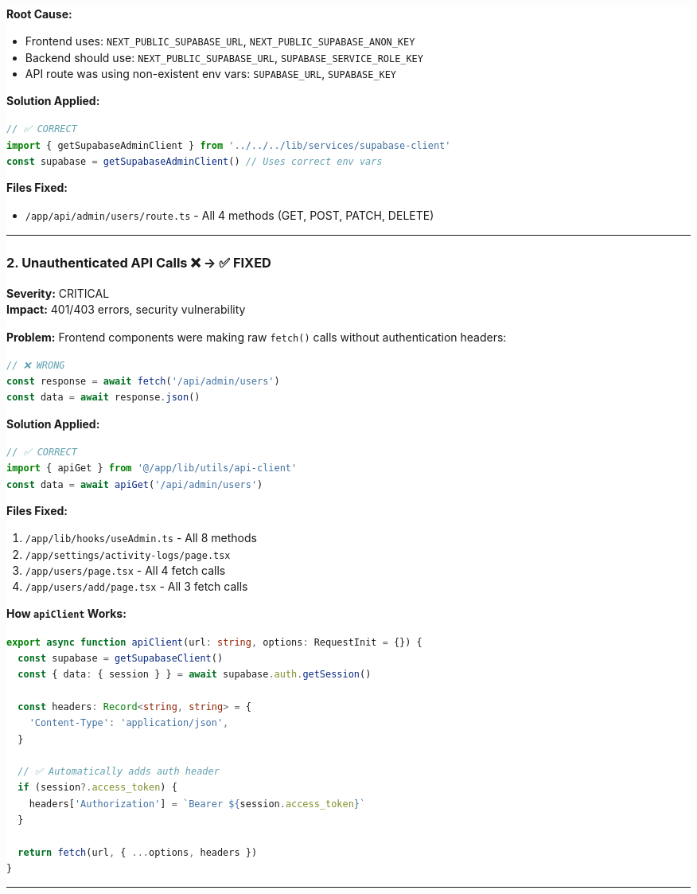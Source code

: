 **Root Cause:**
- Frontend uses: `NEXT_PUBLIC_SUPABASE_URL`, `NEXT_PUBLIC_SUPABASE_ANON_KEY`
- Backend should use: `NEXT_PUBLIC_SUPABASE_URL`, `SUPABASE_SERVICE_ROLE_KEY`
- API route was using non-existent env vars: `SUPABASE_URL`, `SUPABASE_KEY`

**Solution Applied:**
```typescript
// ✅ CORRECT
import { getSupabaseAdminClient } from '../../../lib/services/supabase-client'
const supabase = getSupabaseAdminClient() // Uses correct env vars
```

**Files Fixed:**
- `/app/api/admin/users/route.ts` - All 4 methods (GET, POST, PATCH, DELETE)

---

### **2. Unauthenticated API Calls** ❌ → ✅ FIXED
**Severity:** CRITICAL  
**Impact:** 401/403 errors, security vulnerability

**Problem:**
Frontend components were making raw `fetch()` calls without authentication headers:
```typescript
// ❌ WRONG
const response = await fetch('/api/admin/users')
const data = await response.json()
```

**Solution Applied:**
```typescript
// ✅ CORRECT
import { apiGet } from '@/app/lib/utils/api-client'
const data = await apiGet('/api/admin/users')
```

**Files Fixed:**
1. `/app/lib/hooks/useAdmin.ts` - All 8 methods
2. `/app/settings/activity-logs/page.tsx`
3. `/app/users/page.tsx` - All 4 fetch calls
4. `/app/users/add/page.tsx` - All 3 fetch calls

**How `apiClient` Works:**
```typescript
export async function apiClient(url: string, options: RequestInit = {}) {
  const supabase = getSupabaseClient()
  const { data: { session } } = await supabase.auth.getSession()
  
  const headers: Record<string, string> = {
    'Content-Type': 'application/json',
  }
  
  // ✅ Automatically adds auth header
  if (session?.access_token) {
    headers['Authorization'] = `Bearer ${session.access_token}`
  }
  
  return fetch(url, { ...options, headers })
}
```

---